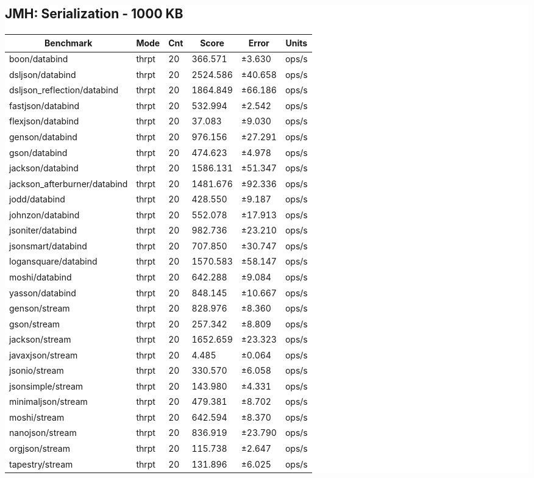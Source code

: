 ## JMH: Serialization - 1000 KB

| Benchmark | Mode | Cnt | Score | Error | Units | 
|-----------|------|-----|-------|-------|-------|
| boon/databind | thrpt | 20 | 366.571 | ±3.630 | ops/s | 
| dsljson/databind | thrpt | 20 | 2524.586 | ±40.658 | ops/s | 
| dsljson_reflection/databind | thrpt | 20 | 1864.849 | ±66.186 | ops/s | 
| fastjson/databind | thrpt | 20 | 532.994 | ±2.542 | ops/s | 
| flexjson/databind | thrpt | 20 | 37.083 | ±9.030 | ops/s | 
| genson/databind | thrpt | 20 | 976.156 | ±27.291 | ops/s | 
| gson/databind | thrpt | 20 | 474.623 | ±4.978 | ops/s | 
| jackson/databind | thrpt | 20 | 1586.131 | ±51.347 | ops/s | 
| jackson_afterburner/databind | thrpt | 20 | 1481.676 | ±92.336 | ops/s | 
| jodd/databind | thrpt | 20 | 428.550 | ±9.187 | ops/s | 
| johnzon/databind | thrpt | 20 | 552.078 | ±17.913 | ops/s | 
| jsoniter/databind | thrpt | 20 | 982.736 | ±23.210 | ops/s | 
| jsonsmart/databind | thrpt | 20 | 707.850 | ±30.747 | ops/s | 
| logansquare/databind | thrpt | 20 | 1570.583 | ±58.147 | ops/s | 
| moshi/databind | thrpt | 20 | 642.288 | ±9.084 | ops/s | 
| yasson/databind | thrpt | 20 | 848.145 | ±10.667 | ops/s | 
| genson/stream | thrpt | 20 | 828.976 | ±8.360 | ops/s | 
| gson/stream | thrpt | 20 | 257.342 | ±8.809 | ops/s | 
| jackson/stream | thrpt | 20 | 1652.659 | ±23.323 | ops/s | 
| javaxjson/stream | thrpt | 20 | 4.485 | ±0.064 | ops/s | 
| jsonio/stream | thrpt | 20 | 330.570 | ±6.058 | ops/s | 
| jsonsimple/stream | thrpt | 20 | 143.980 | ±4.331 | ops/s | 
| minimaljson/stream | thrpt | 20 | 479.381 | ±8.702 | ops/s | 
| moshi/stream | thrpt | 20 | 642.594 | ±8.370 | ops/s | 
| nanojson/stream | thrpt | 20 | 836.919 | ±23.790 | ops/s | 
| orgjson/stream | thrpt | 20 | 115.738 | ±2.647 | ops/s | 
| tapestry/stream | thrpt | 20 | 131.896 | ±6.025 | ops/s | 


